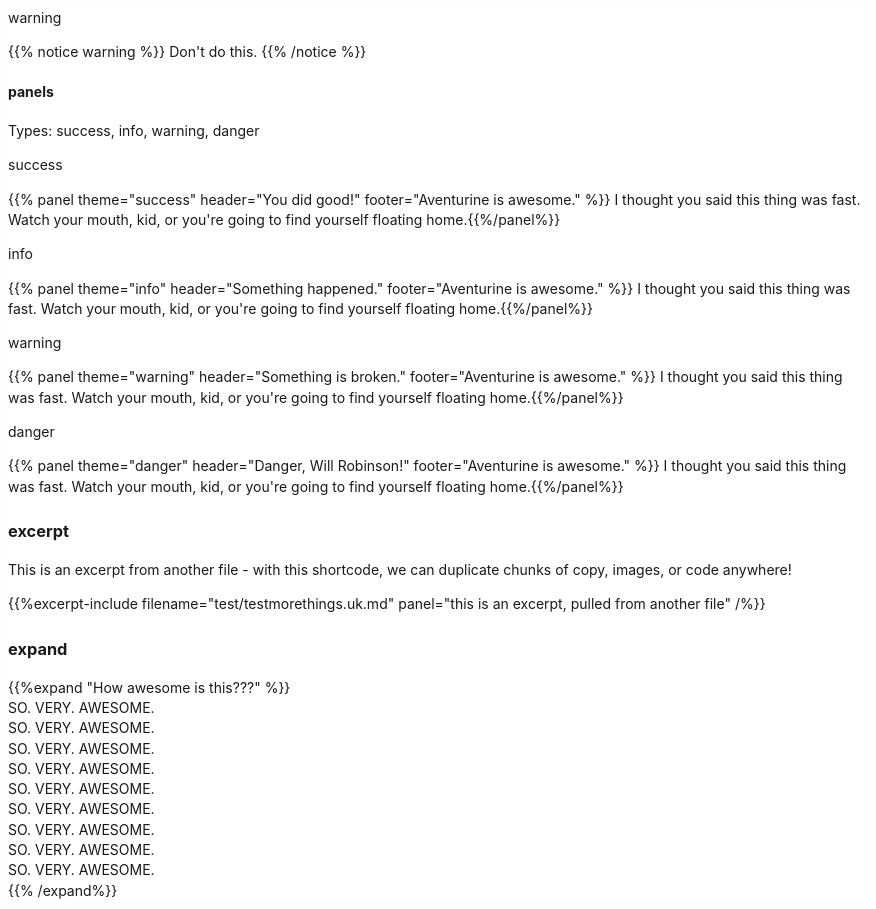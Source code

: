warning

{{% notice warning %}}
Don't do this.
{{% /notice %}}


#### panels

Types: success, info, warning, danger

success

{{% panel theme="success" header="You did good!" footer="Aventurine is awesome." %}}
I thought you said this thing was fast. Watch your mouth, kid, or you're going to find yourself floating home.{{%/panel%}}

info 

{{% panel theme="info" header="Something happened." footer="Aventurine is awesome." %}}
I thought you said this thing was fast. Watch your mouth, kid, or you're going to find yourself floating home.{{%/panel%}}

warning

{{% panel theme="warning" header="Something is broken." footer="Aventurine is awesome." %}}
I thought you said this thing was fast. Watch your mouth, kid, or you're going to find yourself floating home.{{%/panel%}}

danger

{{% panel theme="danger" header="Danger, Will Robinson!" footer="Aventurine is awesome." %}}
I thought you said this thing was fast. Watch your mouth, kid, or you're going to find yourself floating home.{{%/panel%}}


### excerpt

This is an excerpt from another file - with this shortcode, we can duplicate chunks of copy, images, or code anywhere!

{{%excerpt-include filename="test/testmorethings.uk.md" panel="this is an excerpt, pulled from another file" /%}}


### expand

{{%expand "How awesome is this???" %}}<br />
SO. VERY. AWESOME.<br />
SO. VERY. AWESOME.<br />
SO. VERY. AWESOME.<br />
SO. VERY. AWESOME.<br />
SO. VERY. AWESOME.<br />
SO. VERY. AWESOME.<br />
SO. VERY. AWESOME.<br />
SO. VERY. AWESOME.<br />
SO. VERY. AWESOME.<br />
{{% /expand%}}
